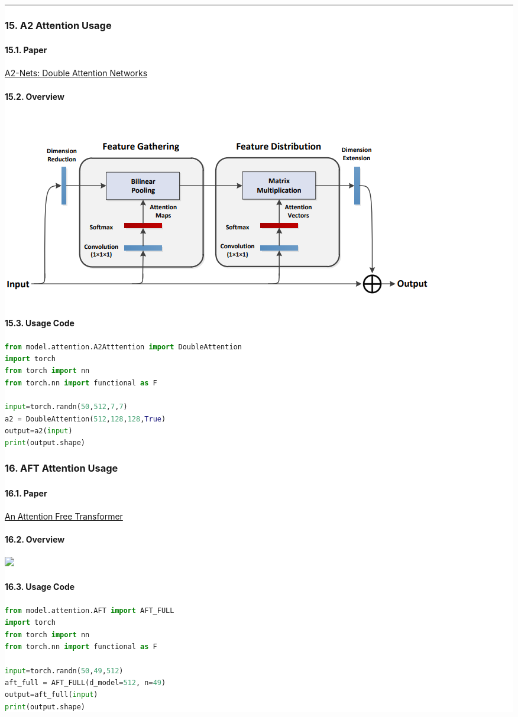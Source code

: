 ***


### 15. A2 Attention Usage

#### 15.1. Paper
[A2-Nets: Double Attention Networks](https://arxiv.org/pdf/1810.11579.pdf)

#### 15.2. Overview
![](./model/img/A2.png)

#### 15.3. Usage Code
```python
from model.attention.A2Atttention import DoubleAttention
import torch
from torch import nn
from torch.nn import functional as F

input=torch.randn(50,512,7,7)
a2 = DoubleAttention(512,128,128,True)
output=a2(input)
print(output.shape)

```



### 16. AFT Attention Usage

#### 16.1. Paper
[An Attention Free Transformer](https://arxiv.org/pdf/2105.14103v1.pdf)

#### 16.2. Overview
![](./model/img/AFT.jpg)

#### 16.3. Usage Code
```python
from model.attention.AFT import AFT_FULL
import torch
from torch import nn
from torch.nn import functional as F

input=torch.randn(50,49,512)
aft_full = AFT_FULL(d_model=512, n=49)
output=aft_full(input)
print(output.shape)

```
